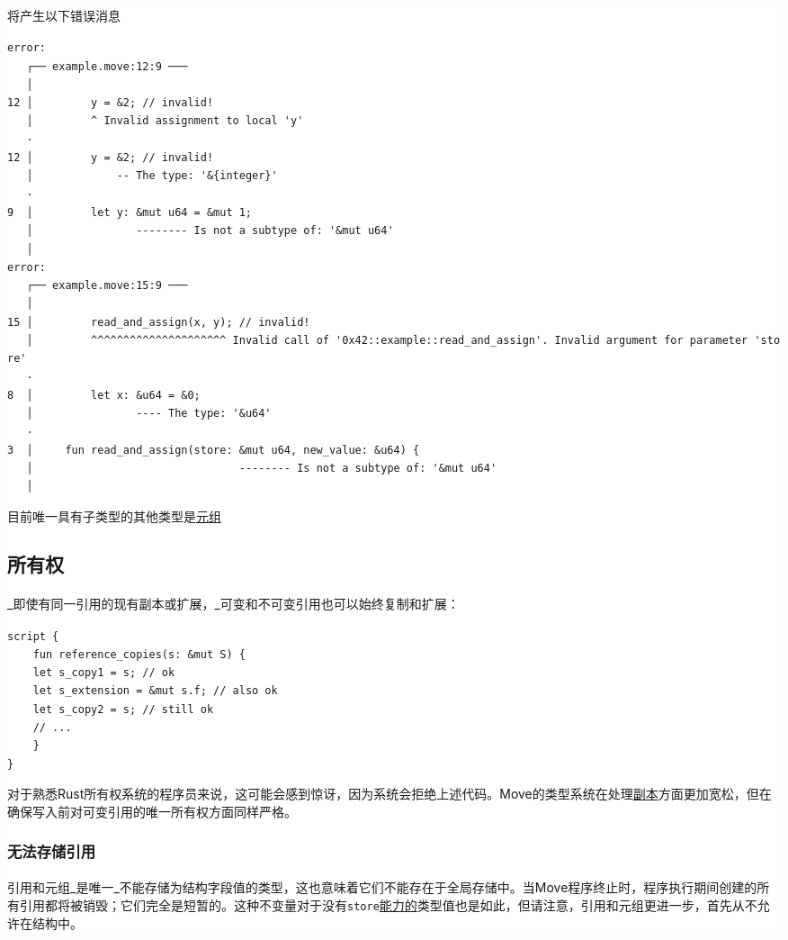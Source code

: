 将产生以下错误消息

```error
error:     
   ┌── example.move:12:9 ───    
   │ 
12 │         y = &2; // invalid!    
   │         ^ Invalid assignment to local 'y'  
   ·  
12 │         y = &2; // invalid!    
   │             -- The type: '&{integer}'  
   ·  
9  │         let y: &mut u64 = &mut 1;    
   │                -------- Is not a subtype of: '&mut u64'    
   │ 
error:     
   ┌── example.move:15:9 ───    
   │ 
15 │         read_and_assign(x, y); // invalid!    
   │         ^^^^^^^^^^^^^^^^^^^^^ Invalid call of '0x42::example::read_and_assign'. Invalid argument for parameter 'store'    
   ·  
8  │         let x: &u64 = &0;    
   │                ---- The type: '&u64'    
   ·  
3  │     fun read_and_assign(store: &mut u64, new_value: &u64) {    
   │                                -------- Is not a subtype of: '&mut u64'    
   │
```

目前唯一具有子类型的其他类型是[元组](https://aptos.guide/en/build/smart-contracts/book/tuples)

## 所有权

_即使有同一引用的现有副本或扩展，_可变和不可变引用也可以始终复制和扩展：

```
script {  
	fun reference_copies(s: &mut S) {    
	let s_copy1 = s; // ok    
	let s_extension = &mut s.f; // also ok    
	let s_copy2 = s; // still ok    
	// ...  
	}
}
```

对于熟悉Rust所有权系统的程序员来说，这可能会感到惊讶，因为系统会拒绝上述代码。Move的类型系统在处理[副本](https://aptos.guide/en/build/smart-contracts/book/variables#move-and-copy)方面更加宽松，但在确保写入前对可变引用的唯一所有权方面同样严格。

### 无法存储引用[](https://aptos.guide/en/build/smart-contracts/book/references#references-cannot-be-stored)

引用和元组_是唯一_不能存储为结构字段值的类型，这也意味着它们不能存在于全局存储中。当Move程序终止时，程序执行期间创建的所有引用都将被销毁；它们完全是短暂的。这种不变量对于没有`store`[能力的](https://aptos.guide/en/build/smart-contracts/book/abilities)类型值也是如此，但请注意，引用和元组更进一步，首先从不允许在结构中。
